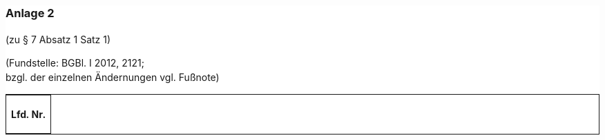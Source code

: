 <span id="BJNR211700012BJNE001101377.html"></span>

### Anlage 2  
(zu § 7 Absatz 1 Satz 1)

<div>

<div class="jnhtml">

<div>

<div class="jurAbsatz">

<div class="kommentar_Fundstelle">

(Fundstelle: BGBl. I 2012, 2121;  
bzgl. der einzelnen Ändernungen vgl. Fußnote)

</div>

</div>

  

<table style="border-collapse: collapse;border-top: 0.5pt solid ; border-bottom: 0.5pt solid ; border-left: 0.5pt solid ; border-right: 0.5pt solid ; ">

<colgroup>

<col align="left" width="8%">

</col>

<col align="left" width="42%">

</col>

<col align="left" width="5%">

</col>

<col align="left" width="45%">

</col>

</colgroup>

<thead valign="bottom">

<tr>

<th style="border-right: 0.5pt solid ; border-bottom: 0.5pt solid ;  font-weight:normal;" align="center" valign="bottom" charoff="50">

<span style=";font-weight:bold">Lfd. Nr.</span>

</div>

</div>

</div>

</th>
